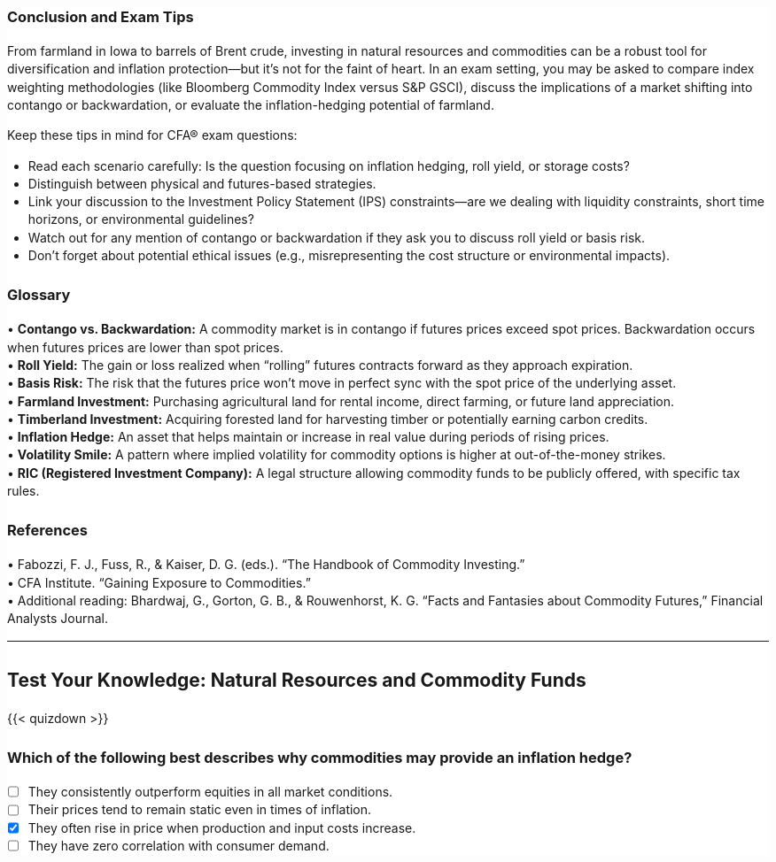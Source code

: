 ### Conclusion and Exam Tips
From farmland in Iowa to barrels of Brent crude, investing in natural resources and commodities can be a robust tool for diversification and inflation protection—but it’s not for the faint of heart. In an exam setting, you may be asked to compare index weighting methodologies (like Bloomberg Commodity Index versus S&P GSCI), discuss the implications of a market shifting into contango or backwardation, or evaluate the inflation-hedging potential of farmland.

Keep these tips in mind for CFA® exam questions:
- Read each scenario carefully: Is the question focusing on inflation hedging, roll yield, or storage costs?  
- Distinguish between physical and futures-based strategies.  
- Link your discussion to the Investment Policy Statement (IPS) constraints—are we dealing with liquidity constraints, short time horizons, or environmental guidelines?  
- Watch out for any mention of contango or backwardation if they ask you to discuss roll yield or basis risk. 
- Don’t forget about potential ethical issues (e.g., misrepresenting the cost structure or environmental impacts).

### Glossary
• **Contango vs. Backwardation:** A commodity market is in contango if futures prices exceed spot prices. Backwardation occurs when futures prices are lower than spot prices.  
• **Roll Yield:** The gain or loss realized when “rolling” futures contracts forward as they approach expiration.  
• **Basis Risk:** The risk that the futures price won’t move in perfect sync with the spot price of the underlying asset.  
• **Farmland Investment:** Purchasing agricultural land for rental income, direct farming, or future land appreciation.  
• **Timberland Investment:** Acquiring forested land for harvesting timber or potentially earning carbon credits.  
• **Inflation Hedge:** An asset that helps maintain or increase in real value during periods of rising prices.  
• **Volatility Smile:** A pattern where implied volatility for commodity options is higher at out-of-the-money strikes.  
• **RIC (Registered Investment Company):** A legal structure allowing commodity funds to be publicly offered, with specific tax rules.

### References
• Fabozzi, F. J., Fuss, R., & Kaiser, D. G. (eds.). “The Handbook of Commodity Investing.”  
• CFA Institute. “Gaining Exposure to Commodities.”  
• Additional reading: Bhardwaj, G., Gorton, G. B., & Rouwenhorst, K. G. “Facts and Fantasies about Commodity Futures,” Financial Analysts Journal.

---

## Test Your Knowledge: Natural Resources and Commodity Funds

{{< quizdown >}}

### Which of the following best describes why commodities may provide an inflation hedge?
- [ ] They consistently outperform equities in all market conditions.
- [ ] Their prices tend to remain static even in times of inflation.
- [x] They often rise in price when production and input costs increase.
- [ ] They have zero correlation with consumer demand.
